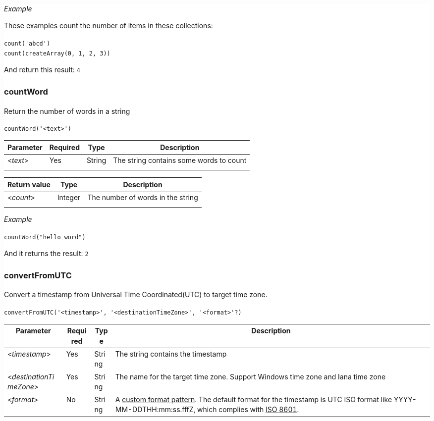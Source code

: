 *Example*

These examples count the number of items in these collections:

```
count('abcd')
count(createArray(0, 1, 2, 3))
```

And return this result: `4`

<a name="countWord"></a>

### countWord

Return the number of words in a string

```
countWord('<text>')
```

| Parameter | Required | Type | Description |
| --------- | -------- | ---- | ----------- |
| <*text*> | Yes | String | The string contains some words to count |
|||||

| Return value | Type | Description |
| ------------ | ---- | ----------- |
| <*count*> | Integer | The number of words in the string |
||||

*Example*

```
countWord("hello word")
```

And it returns the result: `2`

<a name="convertFromUTC"></a>

### convertFromUTC

Convert a timestamp from Universal Time Coordinated(UTC) to target time zone.

```
convertFromUTC('<timestamp>', '<destinationTimeZone>', '<format>'?)
```

| Parameter | Required | Type | Description |
| --------- | -------- | ---- | ----------- |
| <*timestamp*> | Yes | String | The string contains the timestamp |
| <*destinationTimeZone*> | Yes | String | The name for the target time zone. Support Windows time zone and Iana time zone |
| <*format*> | No | String | A [custom format pattern](https://docs.microsoft.com/dotnet/standard/base-types/custom-date-and-time-format-strings). The default format for the timestamp is UTC ISO format like YYYY-MM-DDTHH:mm:ss.fffZ, which complies with [ISO 8601](https://en.wikipedia.org/wiki/ISO_8601). |

